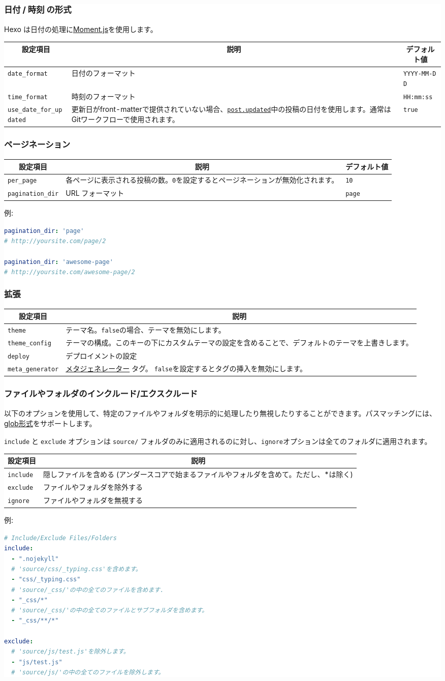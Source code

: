 ### 日付 / 時刻 の形式

Hexo は日付の処理に[Moment.js](http://momentjs.com/)を使用します。

設定項目 | 説明 | デフォルト値
--- | --- | ---
`date_format` | 日付のフォーマット | `YYYY-MM-DD`
`time_format` | 時刻のフォーマット | `HH:mm:ss`
`use_date_for_updated` | 更新日がfront-matterで提供されていない場合、[`post.updated`](/docs/variables#Page-Variables)中の投稿の日付を使用します。通常はGitワークフローで使用されます。 | `true`

### ページネーション

設定項目 | 説明 | デフォルト値
--- | --- | ---
`per_page` | 各ページに表示される投稿の数。`0`を設定するとページネーションが無効化されます。 | `10`
`pagination_dir` | URL フォーマット | `page`

例:
``` yaml
pagination_dir: 'page'
# http://yoursite.com/page/2

pagination_dir: 'awesome-page'
# http://yoursite.com/awesome-page/2
```

### 拡張

設定項目 | 説明
--- | ---
`theme` | テーマ名。`false`の場合、テーマを無効にします。
`theme_config` | テーマの構成。このキーの下にカスタムテーマの設定を含めることで、デフォルトのテーマを上書きします。
`deploy` | デプロイメントの設定
`meta_generator` | [メタジェネレーター](https://developer.mozilla.org/en-US/docs/Web/HTML/Element/meta#Attributes) タグ。 `false`を設定するとタグの挿入を無効にします。


### ファイルやフォルダのインクルード/エクスクルード

以下のオプションを使用して、特定のファイルやフォルダを明示的に処理したり無視したりすることができます。パスマッチングには、[glob形式](https://github.com/micromatch/micromatch#extended-globbing)をサポートします。

`include` と `exclude` オプションは `source/` フォルダのみに適用されるのに対し、`ignore`オプションは全てのフォルダに適用されます。

設定項目 | 説明
--- | ---
`include` | 隠しファイルを含める (アンダースコアで始まるファイルやフォルダを含めて。ただし、*は除く)
`exclude` | ファイルやフォルダを除外する
`ignore` | ファイルやフォルダを無視する

例:
```yaml
# Include/Exclude Files/Folders
include:
  - ".nojekyll"
  # 'source/css/_typing.css'を含めます。
  - "css/_typing.css"
  # 'source/_css/'の中の全てのファイルを含めます.
  - "_css/*"
  # 'source/_css/'の中の全てのファイルとサブフォルダを含めます。
  - "_css/**/*"

exclude:
  # 'source/js/test.js'を除外します。
  - "js/test.js"
  # 'source/js/'の中の全てのファイルを除外します。
```
